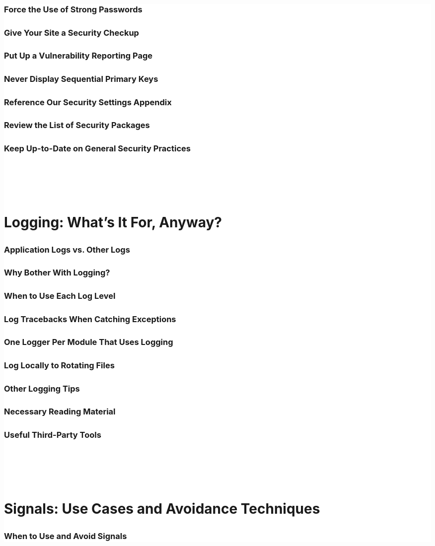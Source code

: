 ### Force the Use of Strong Passwords

### Give Your Site a Security Checkup

### Put Up a Vulnerability Reporting Page

### Never Display Sequential Primary Keys

### Reference Our Security Settings Appendix

### Review the List of Security Packages

### Keep Up-to-Date on General Security Practices

<br>
<br>
<Br>
  
# Logging: What’s It For, Anyway?

### Application Logs vs. Other Logs

### Why Bother With Logging?

### When to Use Each Log Level

### Log Tracebacks When Catching Exceptions

### One Logger Per Module That Uses Logging 

### Log Locally to Rotating Files

### Other Logging Tips

### Necessary Reading Material

### Useful Third-Party Tools

<br>
<br>
<Br>
  
# Signals: Use Cases and Avoidance Techniques

### When to Use and Avoid Signals
